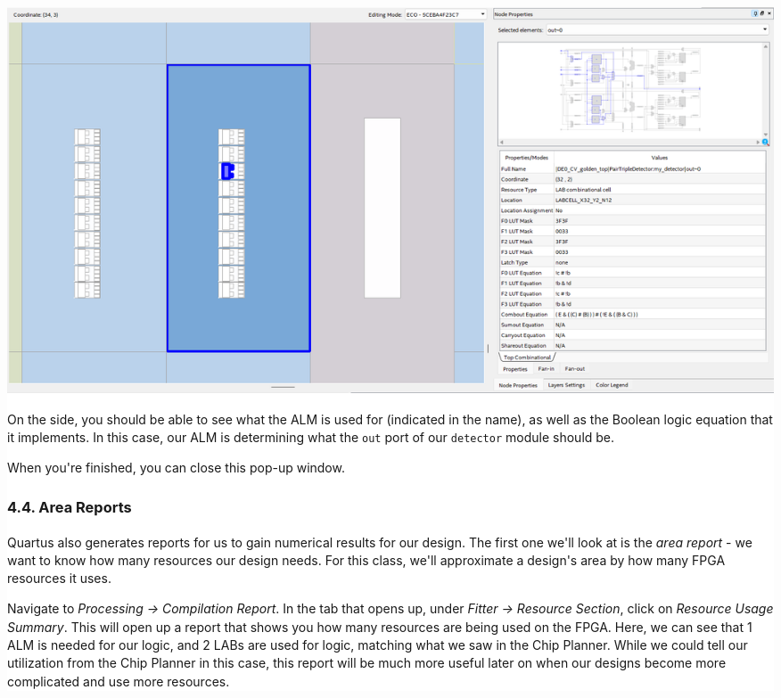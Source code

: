 ![](img/lab1-primer-planner-lut.png)

On the side, you should be able to see what the ALM is used for
(indicated in the name), as well as the Boolean logic equation that it
implements. In this case, our ALM is determining what the `out` port of
our `detector` module should be.

When you're finished, you can close this pop-up window.

### 4.4. Area Reports

Quartus also generates reports for us to gain numerical results for our
design. The first one we'll look at is the _area report_ - we want to know
how many resources our design needs. For this class, we'll approximate a
design's area by how many FPGA resources it uses.

Navigate to _Processing -> Compilation Report_. In the tab that opens up,
under _Fitter -> Resource Section_, click on _Resource Usage Summary_.
This will open up a report that shows you how many resources are being
used on the FPGA. Here, we can see that 1 ALM is needed for our logic, and
2 LABs are used for logic, matching what we saw in the Chip Planner. While
we could tell our utilization from the Chip Planner in this case, this
report will be much more useful later on when our designs become more
complicated and use more resources.
